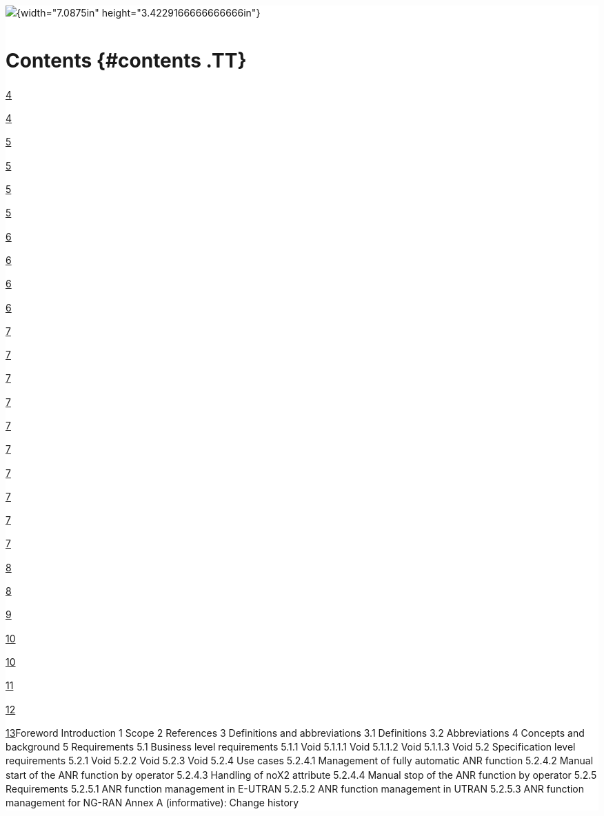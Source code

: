 ![](media/image1.jpeg){width="7.0875in" height="3.4229166666666666in"}

Contents {#contents .TT}
========

[4](#foreword)

[4](#introduction)

[5](#scope)

[5](#references)

[5](#definitions-and-abbreviations)

[5](#definitions)

[6](#abbreviations)

[6](#concepts-and-background)

[6](#requirements)

[6](#business-level-requirements)

[7](#void)

[7](#void-1)

[7](#void-2)

[7](#void-3)

[7](#specification-level-requirements)

[7](#void-4)

[7](#void-5)

[7](#void-6)

[7](#use-cases)

[7](#management-of-fully-automatic-anr-function)

[8](#manual-start-of-the-anr-function-by-operator)

[8](#handling-of-nox2-attribute)

[9](#manual-stop-of-the-anr-function-by-operator)

[10](#requirements-1)

[10](#anr-function-management-in-e-utran)

[11](#anr-function-management-in-utran)

[12](#anr-function-management-for-ng-ran)

[13](#annex-a-informative-change-history)Foreword Introduction 1 Scope 2
References 3 Definitions and abbreviations 3.1 Definitions 3.2
Abbreviations 4 Concepts and background 5 Requirements 5.1 Business
level requirements 5.1.1 Void 5.1.1.1 Void 5.1.1.2 Void 5.1.1.3 Void 5.2
Specification level requirements 5.2.1 Void 5.2.2 Void 5.2.3 Void 5.2.4
Use cases 5.2.4.1 Management of fully automatic ANR function 5.2.4.2
Manual start of the ANR function by operator 5.2.4.3 Handling of noX2
attribute 5.2.4.4 Manual stop of the ANR function by operator 5.2.5
Requirements 5.2.5.1 ANR function management in E-UTRAN 5.2.5.2 ANR
function management in UTRAN 5.2.5.3 ANR function management for NG-RAN
Annex A (informative): Change history
